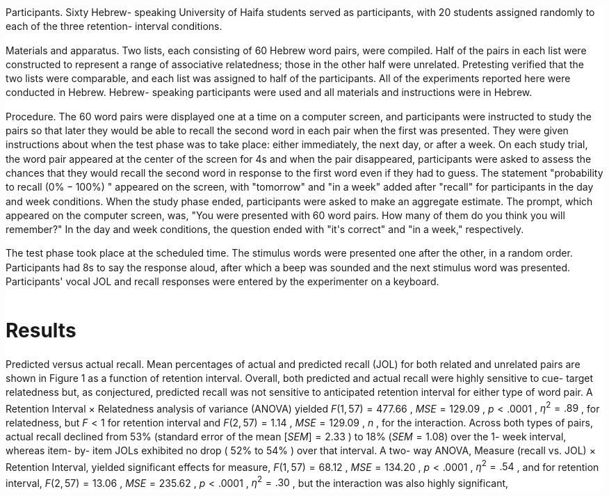 Participants. Sixty Hebrew- speaking University of Haifa students served as participants, with 20 students assigned randomly to each of the three retention- interval conditions.

Materials and apparatus. Two lists, each consisting of 60 Hebrew word pairs, were compiled. Half of the pairs in each list were constructed to represent a range of associative relatedness; those in the other half were unrelated. Pretesting verified that the two lists were comparable, and each list was assigned to half of the participants. All of the experiments reported here were conducted in Hebrew. Hebrew- speaking participants were used and all materials and instructions were in Hebrew.

Procedure. The 60 word pairs were displayed one at a time on a computer screen, and participants were instructed to study the pairs so that later they would be able to recall the second word in each pair when the first was presented. They were given instructions about when the test phase was to take place: either immediately, the next day, or after a week. On each study trial, the word pair appeared at the center of the screen for  $4\mathrm{s}$  and when the pair disappeared, participants were asked to assess the chances that they would recall the second word in response to the first word even if they had to guess. The statement "probability to recall  $(0\% - 100\%)$ " appeared on the screen, with "tomorrow" and "in a week" added after "recall" for participants in the day and week conditions. When the study phase ended, participants were asked to make an aggregate estimate. The prompt, which appeared on the computer screen, was, "You were presented with 60 word pairs. How many of them do you think you will remember?" In the day and week conditions, the question ended with "it's correct" and "in a week," respectively.

The test phase took place at the scheduled time. The stimulus words were presented one after the other, in a random order. Participants had  $8\mathrm{s}$  to say the response aloud, after which a beep was sounded and the next stimulus word was presented. Participants' vocal JOL and recall responses were entered by the experimenter on a keyboard.

# Results

Predicted versus actual recall. Mean percentages of actual and predicted recall (JOL) for both related and unrelated pairs are shown in Figure 1 as a function of retention interval. Overall, both predicted and actual recall were highly sensitive to cue- target relatedness but, as conjectured, predicted recall was not sensitive to anticipated retention interval for either type of word pair. A Retention Interval  $\times$  Relatedness analysis of variance (ANOVA) yielded  $F(1,57) = 477.66$ ,  $MSE = 129.09$ ,  $p < .0001$ ,  $\eta^2 = .89$ , for relatedness, but  $F < 1$  for retention interval and  $F(2,57) = 1.14$ ,  $MSE = 129.09$ ,  $n$ , for the interaction. Across both types of pairs, actual recall declined from  $53\%$  (standard error of the mean  $[SEM] = 2.33$ ) to  $18\%$ $(SEM = 1.08)$  over the 1- week interval, whereas item- by- item JOLs exhibited no drop ( $52\%$  to  $54\%$ ) over that interval. A two- way ANOVA, Measure (recall vs. JOL)  $\times$  Retention Interval, yielded significant effects for measure,  $F(1,57) = 68.12$ ,  $MSE = 134.20$ ,  $p < .0001$ ,  $\eta^2 = .54$ , and for retention interval,  $F(2,57) = 13.06$ ,  $MSE = 235.62$ ,  $p < .0001$ ,  $\eta^2 = .30$ , but the interaction was also highly significant,
